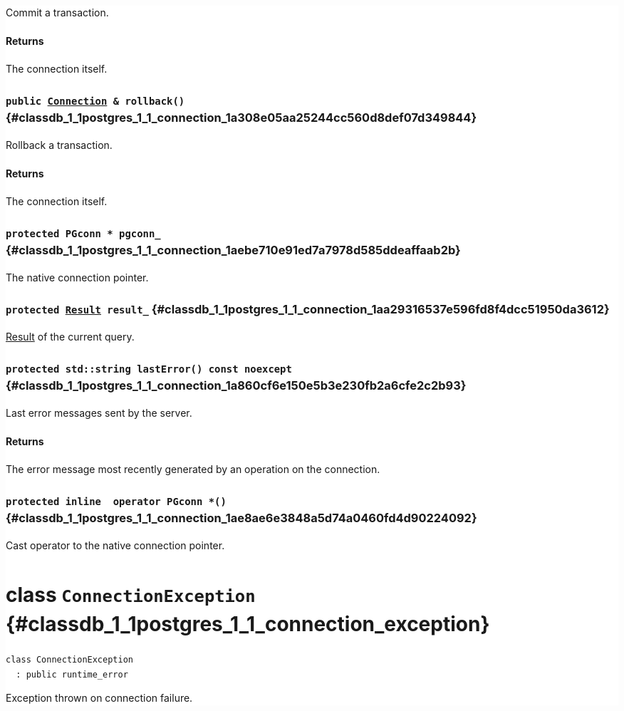 Commit a transaction.

#### Returns
The connection itself.

### `public `[`Connection`](#classdb_1_1postgres_1_1_connection)` & rollback()` {#classdb_1_1postgres_1_1_connection_1a308e05aa25244cc560d8def07d349844}

Rollback a transaction.

#### Returns
The connection itself.

### `protected PGconn * pgconn_` {#classdb_1_1postgres_1_1_connection_1aebe710e91ed7a7978d585ddeaffaab2b}

The native connection pointer.



### `protected `[`Result`](#classdb_1_1postgres_1_1_result)` result_` {#classdb_1_1postgres_1_1_connection_1aa29316537e596fd8f4dcc51950da3612}

[Result](#classdb_1_1postgres_1_1_result) of the current query.



### `protected std::string lastError() const noexcept` {#classdb_1_1postgres_1_1_connection_1a860cf6e150e5b3e230fb2a6cfe2c2b93}

Last error messages sent by the server.

#### Returns
The error message most recently generated by an operation on the connection.

### `protected inline  operator PGconn *()` {#classdb_1_1postgres_1_1_connection_1ae8ae6e3848a5d74a0460fd4d90224092}

Cast operator to the native connection pointer.




# class `ConnectionException` {#classdb_1_1postgres_1_1_connection_exception}

```
class ConnectionException
  : public runtime_error
```  

Exception thrown on connection failure.
